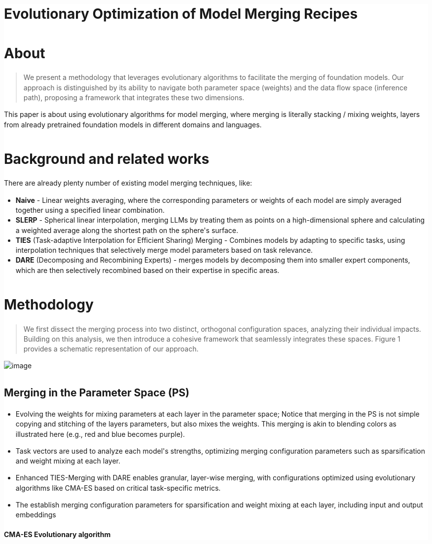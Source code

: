 # Evolutionary Optimization of Model Merging Recipes

# About

> We present a methodology that leverages evolutionary algorithms to facilitate the merging of foundation models. Our approach is distinguished by its ability to navigate both parameter space (weights) and the data flow space (inference path), proposing a framework that integrates these two dimensions.

This paper is about using evolutionary algorithms for model merging, where merging is literally stacking / mixing weights, layers from already pretrained foundation models in different domains and languages. 

# Background and related works

There are already plenty number of existing model merging techniques, like:
- **Naive** - Linear weights averaging, where the corresponding parameters or weights of each model are simply averaged together using a specified linear combination.
- **SLERP** - Spherical linear interpolation, merging LLMs by treating them as points on a high-dimensional sphere and calculating a weighted average along the shortest path on the sphere's surface. 
- **TIES** (Task-adaptive Interpolation for Efficient Sharing) Merging - Combines models by adapting to specific tasks, using interpolation techniques that selectively merge model parameters based on task relevance. 
- **DARE** (Decomposing and Recombining Experts) - merges models by decomposing them into smaller expert components, which are then selectively recombined based on their expertise in specific areas. 

# Methodology

> We first dissect the merging process into two distinct, orthogonal configuration spaces, analyzing their individual impacts. Building on this analysis, we then introduce a cohesive framework that seamlessly integrates these spaces. Figure 1 provides a schematic representation of our approach.

![image](https://github.com/user-attachments/assets/8ce53767-6e1c-4cf5-9064-fd70fc464334)

## Merging in the Parameter Space (PS)
- Evolving the weights for mixing parameters at each layer in the parameter space; Notice that merging in the PS is not simple copying and stitching of the layers parameters, but also mixes the weights. This merging is akin to blending colors as illustrated here (e.g., red and blue becomes purple).

- Task vectors are used to analyze each model's strengths, optimizing merging configuration parameters such as sparsification and weight mixing at each layer.

- Enhanced TIES-Merging with DARE enables granular, layer-wise merging, with configurations optimized using evolutionary algorithms like CMA-ES based on critical task-specific metrics.

- The establish merging configuration parameters for sparsification and weight mixing at each layer, including input and output embeddings

#### CMA-ES Evolutionary algorithm
